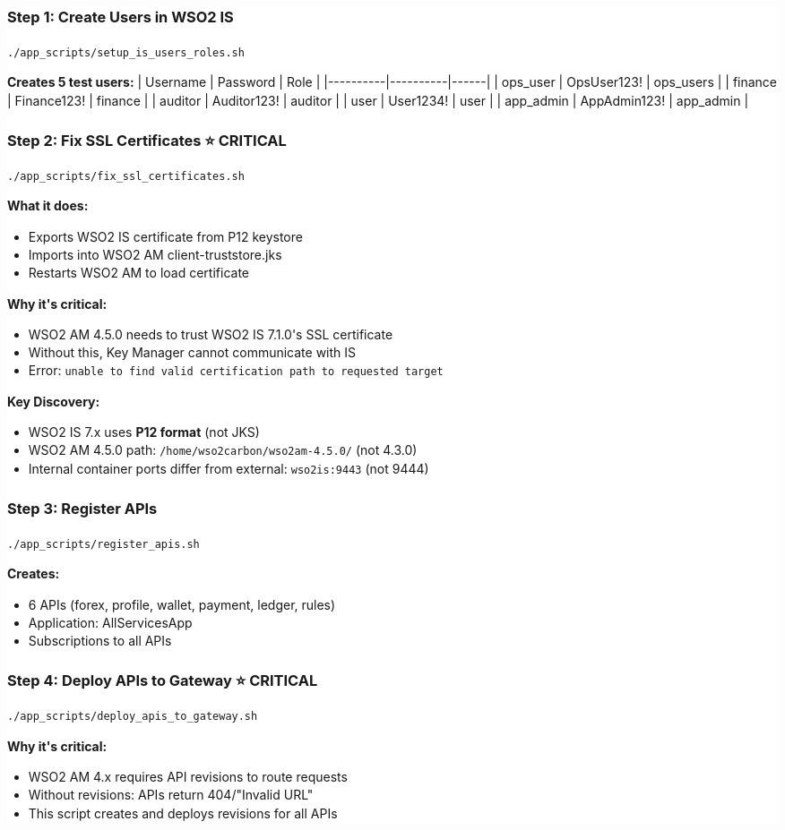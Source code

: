 ### Step 1: Create Users in WSO2 IS
```bash
./app_scripts/setup_is_users_roles.sh
```

**Creates 5 test users:**
| Username | Password | Role |
|----------|----------|------|
| ops_user | OpsUser123! | ops_users |
| finance | Finance123! | finance |
| auditor | Auditor123! | auditor |
| user | User1234! | user |
| app_admin | AppAdmin123! | app_admin |

### Step 2: Fix SSL Certificates ⭐ **CRITICAL**
```bash
./app_scripts/fix_ssl_certificates.sh
```

**What it does:**
- Exports WSO2 IS certificate from P12 keystore
- Imports into WSO2 AM client-truststore.jks
- Restarts WSO2 AM to load certificate

**Why it's critical:**
- WSO2 AM 4.5.0 needs to trust WSO2 IS 7.1.0's SSL certificate
- Without this, Key Manager cannot communicate with IS
- Error: `unable to find valid certification path to requested target`

**Key Discovery:**
- WSO2 IS 7.x uses **P12 format** (not JKS)
- WSO2 AM 4.5.0 path: `/home/wso2carbon/wso2am-4.5.0/` (not 4.3.0)
- Internal container ports differ from external: `wso2is:9443` (not 9444)

### Step 3: Register APIs
```bash
./app_scripts/register_apis.sh
```

**Creates:**
- 6 APIs (forex, profile, wallet, payment, ledger, rules)
- Application: AllServicesApp
- Subscriptions to all APIs

### Step 4: Deploy APIs to Gateway ⭐ **CRITICAL**
```bash
./app_scripts/deploy_apis_to_gateway.sh
```

**Why it's critical:**
- WSO2 AM 4.x requires API revisions to route requests
- Without revisions: APIs return 404/"Invalid URL"
- This script creates and deploys revisions for all APIs
